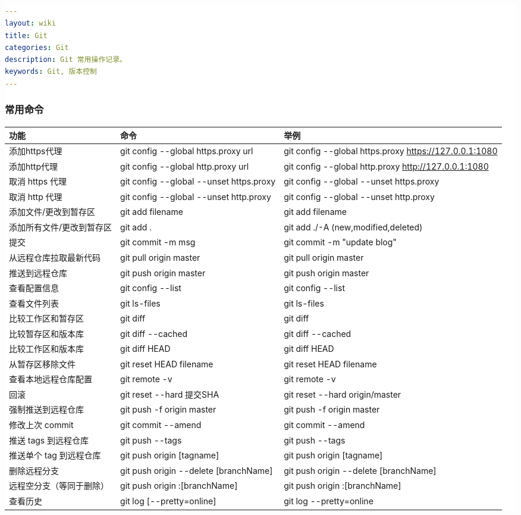 ```yaml
---
layout: wiki
title: Git
categories: Git
description: Git 常用操作记录。
keywords: Git, 版本控制
---
```


### 常用命令

| 功能                      | 命令                                  | 举例                                  |
|:--------------------------|:--------------------------------------|:--------------------------------------|
| 添加https代理     | git config --global https.proxy url           | git config --global https.proxy https://127.0.0.1:1080 |
| 添加http代理     |  git config --global http.proxy url           | git config --global http.proxy http://127.0.0.1:1080 |
| 取消 https 代理     |  git config --global --unset https.proxy   | git config --global --unset https.proxy       |
| 取消 http 代理     |  git config --global --unset http.proxy     | git config --global --unset http.proxy      |
| 添加文件/更改到暂存区     | git add filename                      | git add filename                      |
| 添加所有文件/更改到暂存区 | git add .                             | git add ./-A (new,modified,deleted)   |
| 提交                      | git commit -m msg                    | git commit -m "update blog"           |
| 从远程仓库拉取最新代码    | git pull origin master                | git pull origin master                |
| 推送到远程仓库            | git push origin master                | git push origin master                |
| 查看配置信息              | git config --list                     | git config --list                     |
| 查看文件列表              | git ls-files                          | git ls-files                          |
| 比较工作区和暂存区        | git diff                              | git diff                              |
| 比较暂存区和版本库        | git diff --cached                     | git diff --cached                     |
| 比较工作区和版本库        | git diff HEAD                         | git diff HEAD                         |
| 从暂存区移除文件          | git reset HEAD filename               | git reset HEAD filename               |
| 查看本地远程仓库配置      | git remote -v                         | git remote -v                         |
| 回滚                      | git reset --hard 提交SHA              | git reset --hard origin/master        |
| 强制推送到远程仓库        | git push -f origin master             | git push -f origin master             |
| 修改上次 commit           | git commit --amend                    | git commit --amend                    |
| 推送 tags 到远程仓库      | git push --tags                       | git push --tags                       |
| 推送单个 tag 到远程仓库   | git push origin [tagname]             | git push origin [tagname]             |
| 删除远程分支              | git push origin --delete [branchName] | git push origin --delete [branchName] |
| 远程空分支（等同于删除）  | git push origin :[branchName]         | git push origin :[branchName]         |
| 查看历史					| git log [--pretty=online]				| git log --pretty=online				|
